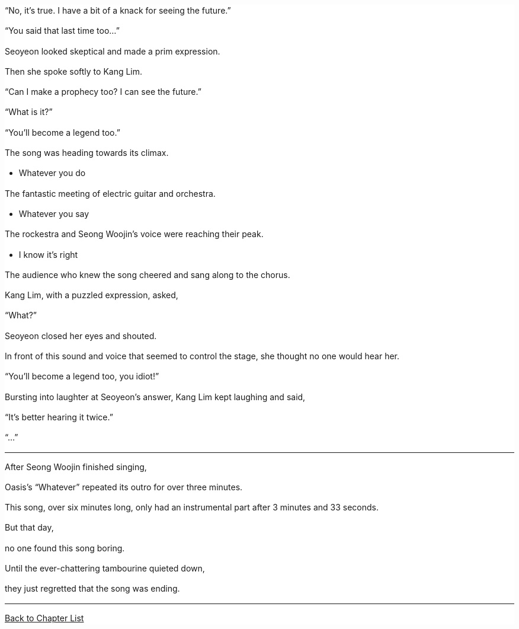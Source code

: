 “No, it’s true. I have a bit of a knack for seeing the future.”

“You said that last time too…”

Seoyeon looked skeptical and made a prim expression.

Then she spoke softly to Kang Lim.

“Can I make a prophecy too? I can see the future.”

“What is it?”

“You’ll become a legend too.”

The song was heading towards its climax.

- Whatever you do

The fantastic meeting of electric guitar and orchestra.

- Whatever you say

The rockestra and Seong Woojin’s voice were reaching their peak.

- I know it’s right

The audience who knew the song cheered and sang along to the chorus.

Kang Lim, with a puzzled expression, asked,

“What?”

Seoyeon closed her eyes and shouted.

In front of this sound and voice that seemed to control the stage, she thought no one would hear her.

“You’ll become a legend too, you idiot!”

Bursting into laughter at Seoyeon’s answer, Kang Lim kept laughing and said,

“It’s better hearing it twice.”

“…”

* * *

After Seong Woojin finished singing,

Oasis’s “Whatever” repeated its outro for over three minutes.

This song, over six minutes long, only had an instrumental part after 3 minutes and 33 seconds.

But that day,

no one found this song boring.

Until the ever-chattering tambourine quieted down,

they just regretted that the song was ending.

----

[Back to Chapter List](/taghe/)
